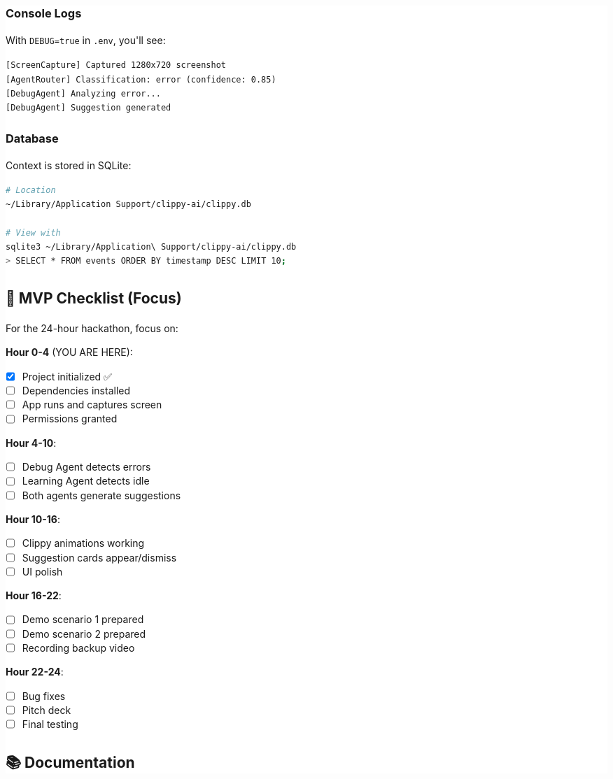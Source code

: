 ### Console Logs

With `DEBUG=true` in `.env`, you'll see:
```
[ScreenCapture] Captured 1280x720 screenshot
[AgentRouter] Classification: error (confidence: 0.85)
[DebugAgent] Analyzing error...
[DebugAgent] Suggestion generated
```

### Database

Context is stored in SQLite:
```bash
# Location
~/Library/Application Support/clippy-ai/clippy.db

# View with
sqlite3 ~/Library/Application\ Support/clippy-ai/clippy.db
> SELECT * FROM events ORDER BY timestamp DESC LIMIT 10;
```

## 🎯 MVP Checklist (Focus)

For the 24-hour hackathon, focus on:

**Hour 0-4** (YOU ARE HERE):
- [x] Project initialized ✅
- [ ] Dependencies installed
- [ ] App runs and captures screen
- [ ] Permissions granted

**Hour 4-10**:
- [ ] Debug Agent detects errors
- [ ] Learning Agent detects idle
- [ ] Both agents generate suggestions

**Hour 10-16**:
- [ ] Clippy animations working
- [ ] Suggestion cards appear/dismiss
- [ ] UI polish

**Hour 16-22**:
- [ ] Demo scenario 1 prepared
- [ ] Demo scenario 2 prepared
- [ ] Recording backup video

**Hour 22-24**:
- [ ] Bug fixes
- [ ] Pitch deck
- [ ] Final testing

## 📚 Documentation
